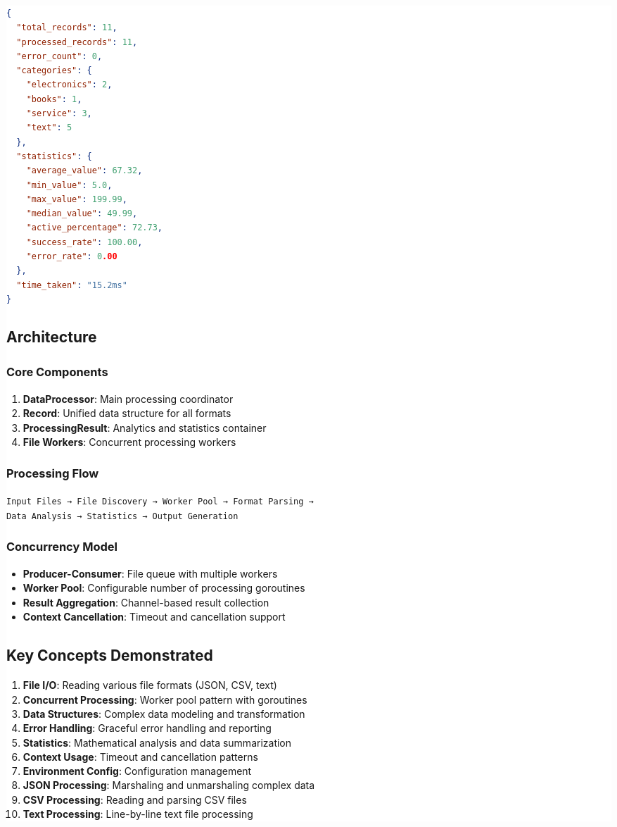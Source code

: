 ```json
{
  "total_records": 11,
  "processed_records": 11,
  "error_count": 0,
  "categories": {
    "electronics": 2,
    "books": 1,
    "service": 3,
    "text": 5
  },
  "statistics": {
    "average_value": 67.32,
    "min_value": 5.0,
    "max_value": 199.99,
    "median_value": 49.99,
    "active_percentage": 72.73,
    "success_rate": 100.00,
    "error_rate": 0.00
  },
  "time_taken": "15.2ms"
}
```

## Architecture

### Core Components

1. **DataProcessor**: Main processing coordinator
2. **Record**: Unified data structure for all formats
3. **ProcessingResult**: Analytics and statistics container
4. **File Workers**: Concurrent processing workers

### Processing Flow

```
Input Files → File Discovery → Worker Pool → Format Parsing → 
Data Analysis → Statistics → Output Generation
```

### Concurrency Model

- **Producer-Consumer**: File queue with multiple workers
- **Worker Pool**: Configurable number of processing goroutines
- **Result Aggregation**: Channel-based result collection
- **Context Cancellation**: Timeout and cancellation support

## Key Concepts Demonstrated

1. **File I/O**: Reading various file formats (JSON, CSV, text)
2. **Concurrent Processing**: Worker pool pattern with goroutines
3. **Data Structures**: Complex data modeling and transformation
4. **Error Handling**: Graceful error handling and reporting
5. **Statistics**: Mathematical analysis and data summarization
6. **Context Usage**: Timeout and cancellation patterns
7. **Environment Config**: Configuration management
8. **JSON Processing**: Marshaling and unmarshaling complex data
9. **CSV Processing**: Reading and parsing CSV files
10. **Text Processing**: Line-by-line text file processing
